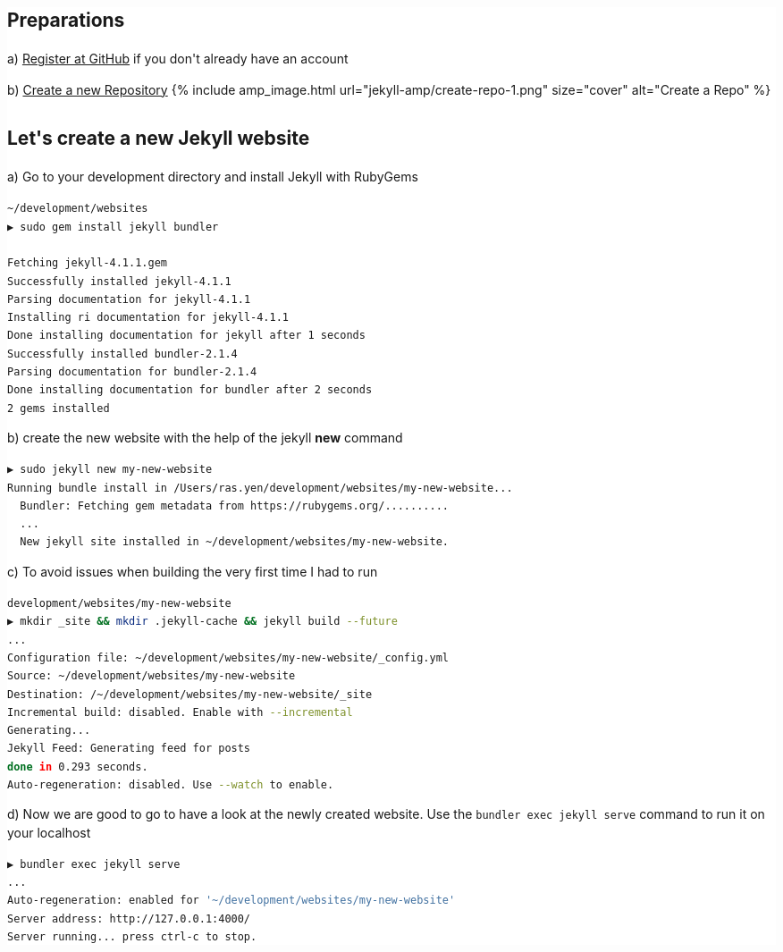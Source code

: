 
## Preparations

a) [Register at GitHub](https://github.com/join) if you don't already have an account

b) [Create a new Repository](https://github.com/new)
{% include amp_image.html url="jekyll-amp/create-repo-1.png" size="cover" alt="Create a Repo" %}

## Let's create a new Jekyll website

a) Go to your development directory and install Jekyll with RubyGems
```bash
~/development/websites
▶ sudo gem install jekyll bundler

Fetching jekyll-4.1.1.gem
Successfully installed jekyll-4.1.1
Parsing documentation for jekyll-4.1.1
Installing ri documentation for jekyll-4.1.1
Done installing documentation for jekyll after 1 seconds
Successfully installed bundler-2.1.4
Parsing documentation for bundler-2.1.4
Done installing documentation for bundler after 2 seconds
2 gems installed
```

b) create the new website with the help of the jekyll **new** command
```bash
▶ sudo jekyll new my-new-website
Running bundle install in /Users/ras.yen/development/websites/my-new-website... 
  Bundler: Fetching gem metadata from https://rubygems.org/..........
  ...
  New jekyll site installed in ~/development/websites/my-new-website. 
 ```

c) To avoid issues when building the very first time I had to run
```bash
development/websites/my-new-website                                                                                                                            
▶ mkdir _site && mkdir .jekyll-cache && jekyll build --future 
...
Configuration file: ~/development/websites/my-new-website/_config.yml
Source: ~/development/websites/my-new-website
Destination: /~/development/websites/my-new-website/_site
Incremental build: disabled. Enable with --incremental
Generating... 
Jekyll Feed: Generating feed for posts
done in 0.293 seconds.
Auto-regeneration: disabled. Use --watch to enable.
```

d) Now we are good to go to have a look at the newly created website. Use the `bundler exec jekyll serve` command to run it on your localhost
```bash 
▶ bundler exec jekyll serve
...
Auto-regeneration: enabled for '~/development/websites/my-new-website'
Server address: http://127.0.0.1:4000/
Server running... press ctrl-c to stop.
```
